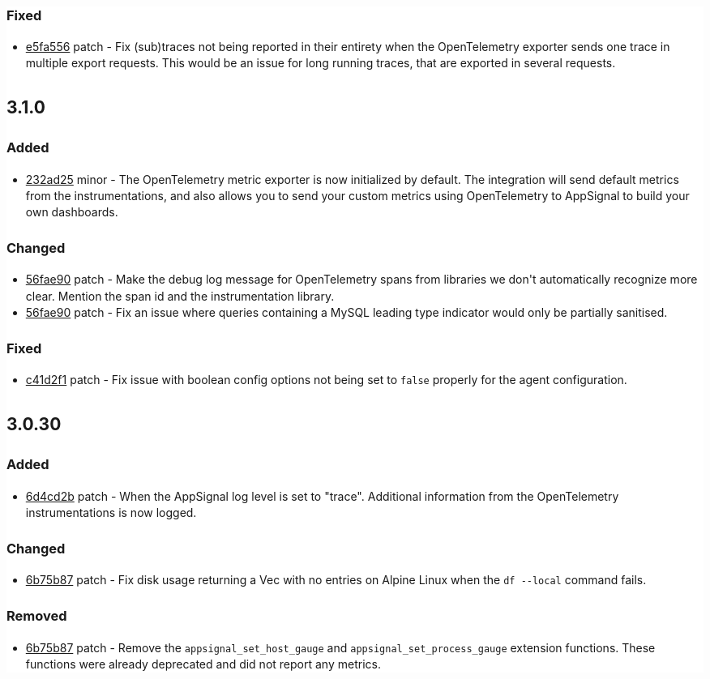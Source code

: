 ### Fixed

- [e5fa556](https://github.com/appsignal/appsignal-nodejs/commit/e5fa55652ef1bb0df6ac39da25c94fdf590cd63a) patch - Fix (sub)traces not being reported in their entirety when the OpenTelemetry exporter sends one trace in multiple export requests. This would be an issue for long running traces, that are exported in several requests.

## 3.1.0

### Added

- [232ad25](https://github.com/appsignal/appsignal-nodejs/commit/232ad25657b82566b0da9df5bde3cd1a4074f074) minor - The OpenTelemetry metric exporter is now initialized by default. The integration will send default metrics from the instrumentations, and also allows you to send your custom metrics using OpenTelemetry to AppSignal to build your own dashboards.

### Changed

- [56fae90](https://github.com/appsignal/appsignal-nodejs/commit/56fae90bda5223c873b857f8787a74d02a88b24a) patch - Make the debug log message for OpenTelemetry spans from libraries we don't automatically recognize more clear. Mention the span id and the instrumentation library.
- [56fae90](https://github.com/appsignal/appsignal-nodejs/commit/56fae90bda5223c873b857f8787a74d02a88b24a) patch - Fix an issue where queries containing a MySQL leading type indicator would only be partially sanitised.

### Fixed

- [c41d2f1](https://github.com/appsignal/appsignal-nodejs/commit/c41d2f18b231c9168c5a1965a7c66abc4b70b9f8) patch - Fix issue with boolean config options not being set to `false` properly for the agent configuration.

## 3.0.30

### Added

- [6d4cd2b](https://github.com/appsignal/appsignal-nodejs/commit/6d4cd2b760770607432c038177871ea7b5bb4ce7) patch - When the AppSignal log level is set to "trace". Additional information from the OpenTelemetry instrumentations is now logged.

### Changed

- [6b75b87](https://github.com/appsignal/appsignal-nodejs/commit/6b75b87152689b094294d2b2d989d042facfb422) patch - Fix disk usage returning a Vec with no entries on Alpine Linux when the `df --local` command fails.

### Removed

- [6b75b87](https://github.com/appsignal/appsignal-nodejs/commit/6b75b87152689b094294d2b2d989d042facfb422) patch - Remove the `appsignal_set_host_gauge` and `appsignal_set_process_gauge` extension functions. These functions were already deprecated and did not report any metrics.
